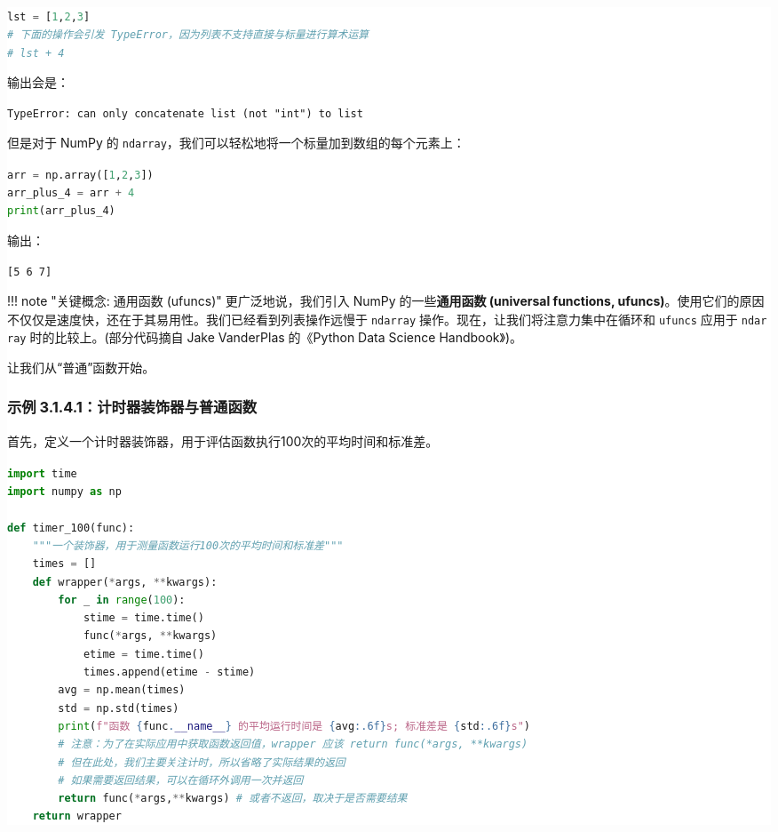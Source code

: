 ```python
lst = [1,2,3]
# 下面的操作会引发 TypeError，因为列表不支持直接与标量进行算术运算
# lst + 4
```
输出会是：
```
TypeError: can only concatenate list (not "int") to list
```

但是对于 NumPy 的 `ndarray`，我们可以轻松地将一个标量加到数组的每个元素上：
```python
arr = np.array([1,2,3])
arr_plus_4 = arr + 4
print(arr_plus_4)
```
输出：
```
[5 6 7]
```

!!! note "关键概念: 通用函数 (ufuncs)"
    更广泛地说，我们引入 NumPy 的一些**通用函数 (universal functions, ufuncs)**。使用它们的原因不仅仅是速度快，还在于其易用性。我们已经看到列表操作远慢于 `ndarray` 操作。现在，让我们将注意力集中在循环和 `ufuncs` 应用于 `ndarray` 时的比较上。(部分代码摘自 Jake VanderPlas 的《Python Data Science Handbook》)。

让我们从“普通”函数开始。

### 示例 3.1.4.1：计时器装饰器与普通函数

首先，定义一个计时器装饰器，用于评估函数执行100次的平均时间和标准差。

```python
import time
import numpy as np

def timer_100(func):
    """一个装饰器，用于测量函数运行100次的平均时间和标准差"""
    times = []
    def wrapper(*args, **kwargs):
        for _ in range(100):
            stime = time.time()
            func(*args, **kwargs)
            etime = time.time()
            times.append(etime - stime)
        avg = np.mean(times)
        std = np.std(times)
        print(f"函数 {func.__name__} 的平均运行时间是 {avg:.6f}s; 标准差是 {std:.6f}s")
        # 注意：为了在实际应用中获取函数返回值，wrapper 应该 return func(*args, **kwargs)
        # 但在此处，我们主要关注计时，所以省略了实际结果的返回
        # 如果需要返回结果，可以在循环外调用一次并返回
        return func(*args,**kwargs) # 或者不返回，取决于是否需要结果
    return wrapper
```

